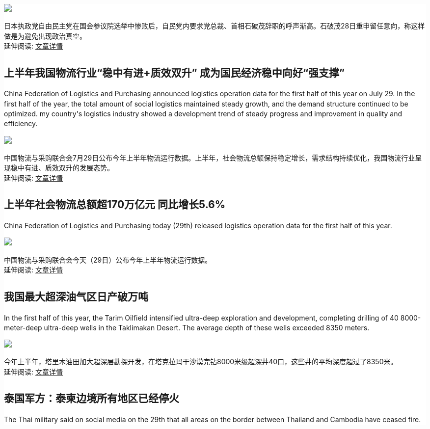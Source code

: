 <img src="https://p1.img.cctvpic.com/photoworkspace/2025/07/29/2025072910393257773.jpg" />   

日本执政党自由民主党在国会参议院选举中惨败后，自民党内要求党总裁、首相石破茂辞职的呼声渐高。石破茂28日重申留任意向，称这样做是为避免出现政治真空。   
延伸阅读: [文章详情](https://news.cctv.com/2025/07/29/ARTIYNd50lXF0teU4BebRYHu250729.shtml)   

<qrcode title="自民党内反对呼声渐高 石破茂誓言留任首相" image="https://p1.img.cctvpic.com/photoworkspace/2025/07/29/2025072910393257773.jpg" />   

## 上半年我国物流行业“稳中有进+质效双升” 成为国民经济稳中向好“强支撑”   
China Federation of Logistics and Purchasing announced logistics operation data for the first half of this year on July 29. In the first half of the year, the total amount of social logistics maintained steady growth, and the demand structure continued to be optimized. my country's logistics industry showed a development trend of steady progress and improvement in quality and efficiency.   

<img src="https://p2.img.cctvpic.com/photoworkspace/2025/07/29/2025072910244010785.png" />   

中国物流与采购联合会7月29日公布今年上半年物流运行数据。上半年，社会物流总额保持稳定增长，需求结构持续优化，我国物流行业呈现稳中有进、质效双升的发展态势。   
延伸阅读: [文章详情](https://news.cctv.com/2025/07/29/ARTItGgqZXnMCuiOFQ6JzSX0250729.shtml)   

<qrcode title="上半年我国物流行业“稳中有进+质效双升” 成为国民经济稳中向好“强支撑”" image="https://p2.img.cctvpic.com/photoworkspace/2025/07/29/2025072910244010785.png" />   

## 上半年社会物流总额超170万亿元 同比增长5.6%   
China Federation of Logistics and Purchasing today (29th) released logistics operation data for the first half of this year.   

<img src="https://p3.img.cctvpic.com/photoworkspace/2025/07/29/2025072910274876413.jpg" />   

中国物流与采购联合会今天（29日）公布今年上半年物流运行数据。   
延伸阅读: [文章详情](https://jingji.cctv.com/2025/07/29/ARTICrawkUonjOk2p1fTjVwO250729.shtml)   

<qrcode title="上半年社会物流总额超170万亿元 同比增长5.6%" image="https://p3.img.cctvpic.com/photoworkspace/2025/07/29/2025072910274876413.jpg" />   

## 我国最大超深油气区日产破万吨   
In the first half of this year, the Tarim Oilfield intensified ultra-deep exploration and development, completing drilling of 40 8000-meter-deep ultra-deep wells in the Taklimakan Desert. The average depth of these wells exceeded 8350 meters.   

<img src="https://p4.img.cctvpic.com/photoworkspace/2025/07/29/2025072910251257873.jpg" />   

今年上半年，塔里木油田加大超深层勘探开发，在塔克拉玛干沙漠完钻8000米级超深井40口，这些井的平均深度超过了8350米。   
延伸阅读: [文章详情](https://jingji.cctv.com/2025/07/29/ARTI5BG4HR9W0tZQRfTisIUo250729.shtml)   

<qrcode title="我国最大超深油气区日产破万吨" image="https://p4.img.cctvpic.com/photoworkspace/2025/07/29/2025072910251257873.jpg" />   

## 泰国军方：泰柬边境所有地区已经停火   
The Thai military said on social media on the 29th that all areas on the border between Thailand and Cambodia have ceased fire.   
